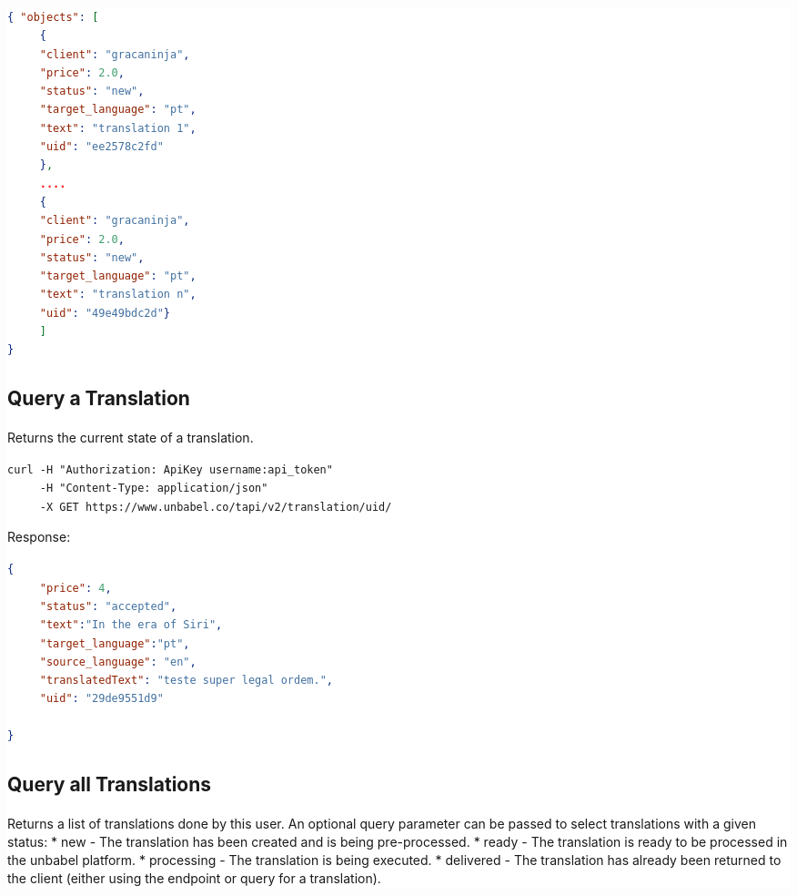 ```json
{ "objects": [
     {
     "client": "gracaninja", 
     "price": 2.0, 
     "status": "new", 
     "target_language": "pt", 
     "text": "translation 1", 
     "uid": "ee2578c2fd"
     },
     ....
     {
     "client": "gracaninja", 
     "price": 2.0, 
     "status": "new", 
     "target_language": "pt", 
     "text": "translation n", 
     "uid": "49e49bdc2d"}
     ]
}
```


Query a Translation
-------------

Returns the current state of a translation.

```shell
curl -H "Authorization: ApiKey username:api_token" 
     -H "Content-Type: application/json" 
     -X GET https://www.unbabel.co/tapi/v2/translation/uid/
```

Response:

```json
{
     "price": 4,
     "status": "accepted",
     "text":"In the era of Siri",
     "target_language":"pt",
     "source_language": "en",
     "translatedText": "teste super legal ordem.",
     "uid": "29de9551d9"
     
}
```


Query all Translations
-------------

Returns a list of translations done by this user. 
An optional query parameter can be passed to select translations with a given status: 
     * new - The translation has been created and is being pre-processed.
     * ready - The translation is ready to be processed in the unbabel platform.
     * processing - The translation is being executed.
     * delivered - The translation has already been returned to the client (either using the endpoint or query for a translation).
